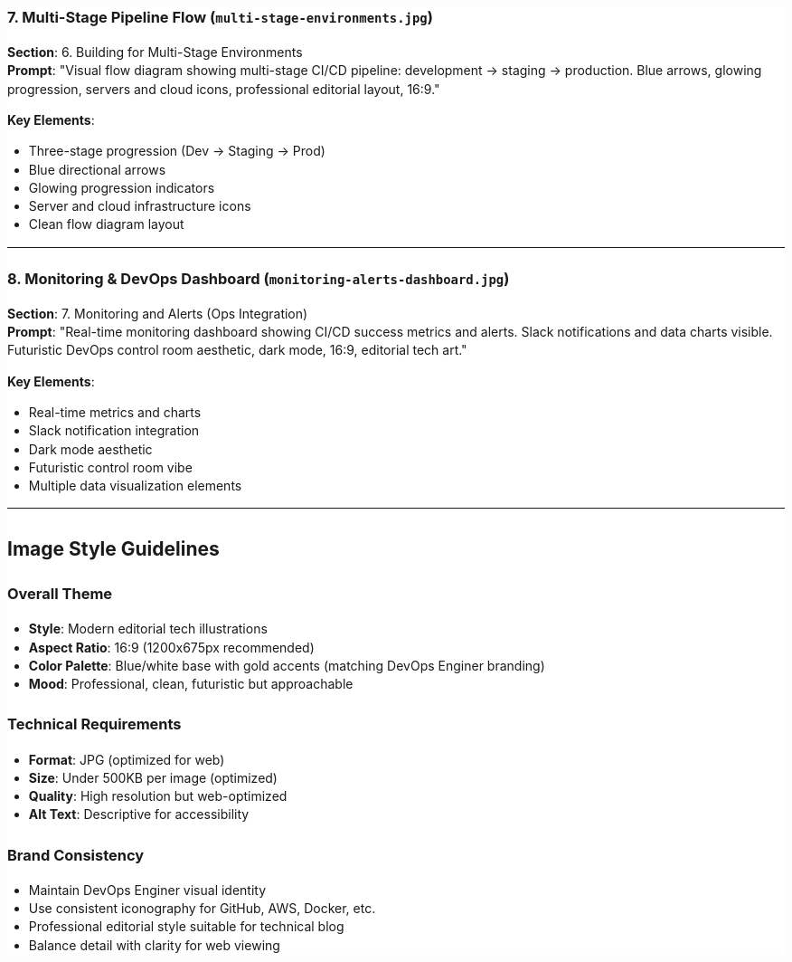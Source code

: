 
### 7. Multi-Stage Pipeline Flow (`multi-stage-environments.jpg`)
**Section**: 6. Building for Multi-Stage Environments  
**Prompt**: "Visual flow diagram showing multi-stage CI/CD pipeline: development → staging → production. Blue arrows, glowing progression, servers and cloud icons, professional editorial layout, 16:9."

**Key Elements**:
- Three-stage progression (Dev → Staging → Prod)
- Blue directional arrows
- Glowing progression indicators
- Server and cloud infrastructure icons
- Clean flow diagram layout

---

### 8. Monitoring & DevOps Dashboard (`monitoring-alerts-dashboard.jpg`)
**Section**: 7. Monitoring and Alerts (Ops Integration)  
**Prompt**: "Real-time monitoring dashboard showing CI/CD success metrics and alerts. Slack notifications and data charts visible. Futuristic DevOps control room aesthetic, dark mode, 16:9, editorial tech art."

**Key Elements**:
- Real-time metrics and charts
- Slack notification integration
- Dark mode aesthetic
- Futuristic control room vibe
- Multiple data visualization elements

---

## Image Style Guidelines

### Overall Theme
- **Style**: Modern editorial tech illustrations
- **Aspect Ratio**: 16:9 (1200x675px recommended)
- **Color Palette**: Blue/white base with gold accents (matching DevOps Enginer branding)
- **Mood**: Professional, clean, futuristic but approachable

### Technical Requirements
- **Format**: JPG (optimized for web)
- **Size**: Under 500KB per image (optimized)
- **Quality**: High resolution but web-optimized
- **Alt Text**: Descriptive for accessibility

### Brand Consistency
- Maintain DevOps Enginer visual identity
- Use consistent iconography for GitHub, AWS, Docker, etc.
- Professional editorial style suitable for technical blog
- Balance detail with clarity for web viewing
